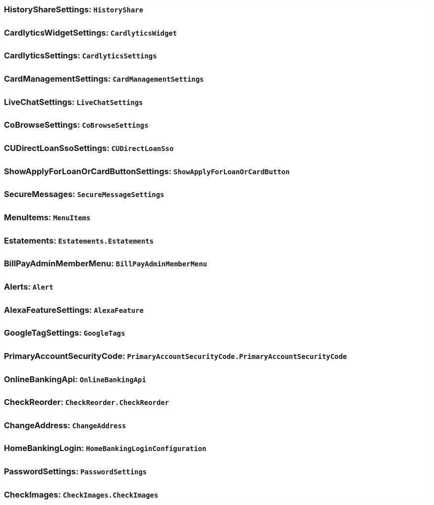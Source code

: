 ### HistoryShareSettings: `HistoryShare`

### CardlyticsWidgetSettings: `CardlyticsWidget`

### CardlyticsSettings: `CardlyticsSettings`

### CardManagementSettings: `CardManagementSettings`

### LiveChatSettings: `LiveChatSettings`

### CoBrowseSettings: `CoBrowseSettings`

### CUDirectLoanSsoSettings: `CUDirectLoanSso`

### ShowApplyForLoanOrCardButtonSettings: `ShowApplyForLoanOrCardButton`

### SecureMessages: `SecureMessageSettings`

### MenuItems: `MenuItems`

### Estatements: `Estatements.Estatements`

### BillPayAdminMemberMenu: `BillPayAdminMemberMenu`

### Alerts: `Alert`

### AlexaFeatureSettings: `AlexaFeature`

### GoogleTagSettings: `GoogleTags`

### PrimaryAccountSecurityCode: `PrimaryAccountSecurityCode.PrimaryAccountSecurityCode`

### OnlineBankingApi: `OnlineBankingApi`

### CheckReorder: `CheckReorder.CheckReorder`

### ChangeAddress: `ChangeAddress`

### HomeBankingLogin: `HomeBankingLoginConfiguration`

### PasswordSettings: `PasswordSettings`

### CheckImages: `CheckImages.CheckImages`
